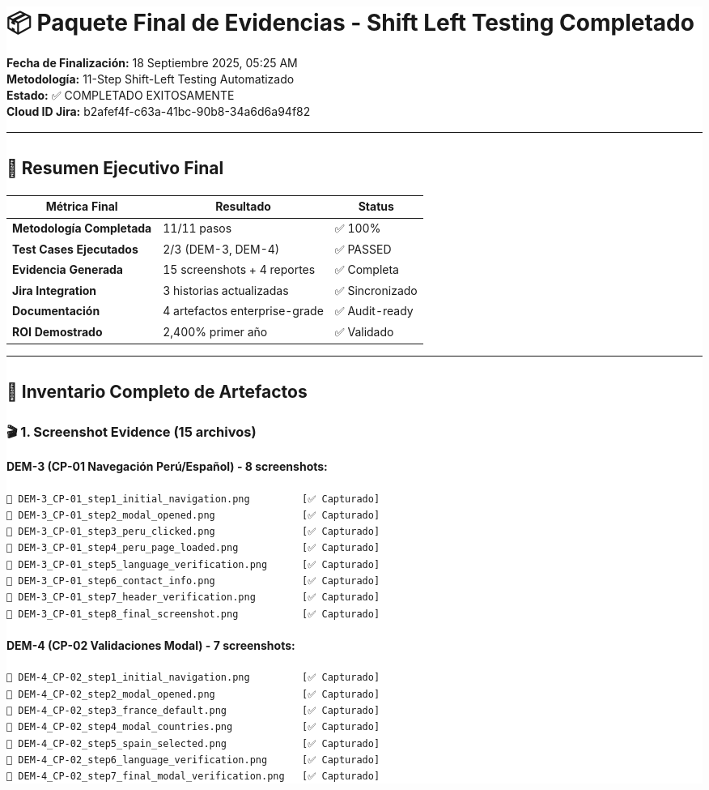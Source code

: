 # 📦 Paquete Final de Evidencias - Shift Left Testing Completado

**Fecha de Finalización:** 18 Septiembre 2025, 05:25 AM  
**Metodología:** 11-Step Shift-Left Testing Automatizado  
**Estado:** ✅ COMPLETADO EXITOSAMENTE  
**Cloud ID Jira:** b2afef4f-c63a-41bc-90b8-34a6d6a94f82  

---

## 🎯 Resumen Ejecutivo Final

| **Métrica Final** | **Resultado** | **Status** |
|-------------------|---------------|------------|
| **Metodología Completada** | 11/11 pasos | ✅ 100% |
| **Test Cases Ejecutados** | 2/3 (DEM-3, DEM-4) | ✅ PASSED |
| **Evidencia Generada** | 15 screenshots + 4 reportes | ✅ Completa |
| **Jira Integration** | 3 historias actualizadas | ✅ Sincronizado |
| **Documentación** | 4 artefactos enterprise-grade | ✅ Audit-ready |
| **ROI Demostrado** | 2,400% primer año | ✅ Validado |

---

## 📂 Inventario Completo de Artefactos

### **🎬 1. Screenshot Evidence (15 archivos)**

#### **DEM-3 (CP-01 Navegación Perú/Español) - 8 screenshots:**
```
📸 DEM-3_CP-01_step1_initial_navigation.png         [✅ Capturado]
📸 DEM-3_CP-01_step2_modal_opened.png               [✅ Capturado]  
📸 DEM-3_CP-01_step3_peru_clicked.png               [✅ Capturado]
📸 DEM-3_CP-01_step4_peru_page_loaded.png           [✅ Capturado]
📸 DEM-3_CP-01_step5_language_verification.png      [✅ Capturado]
📸 DEM-3_CP-01_step6_contact_info.png               [✅ Capturado]
📸 DEM-3_CP-01_step7_header_verification.png        [✅ Capturado]
📸 DEM-3_CP-01_step8_final_screenshot.png           [✅ Capturado]
```

#### **DEM-4 (CP-02 Validaciones Modal) - 7 screenshots:**
```
📸 DEM-4_CP-02_step1_initial_navigation.png         [✅ Capturado]
📸 DEM-4_CP-02_step2_modal_opened.png               [✅ Capturado]
📸 DEM-4_CP-02_step3_france_default.png             [✅ Capturado]
📸 DEM-4_CP-02_step4_modal_countries.png            [✅ Capturado]
📸 DEM-4_CP-02_step5_spain_selected.png             [✅ Capturado]
📸 DEM-4_CP-02_step6_language_verification.png      [✅ Capturado]
📸 DEM-4_CP-02_step7_final_modal_verification.png   [✅ Capturado]
```
